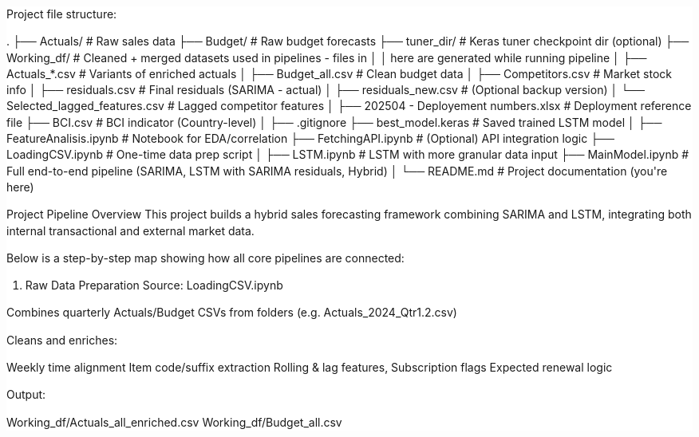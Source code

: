 Project file structure:

.
├── Actuals/                             # Raw sales data
├── Budget/                              # Raw budget forecasts
├── tuner_dir/                           # Keras tuner checkpoint dir (optional)
├── Working_df/                          # Cleaned + merged datasets used in pipelines - files in
│   │                                        here are generated while running pipeline
│   ├── Actuals_*.csv                    # Variants of enriched actuals
│   ├── Budget_all.csv                   # Clean budget data
│   ├── Competitors.csv                  # Market stock info
│   ├── residuals.csv                    # Final residuals (SARIMA - actual)
│   ├── residuals_new.csv                # (Optional backup version)
│   └── Selected_lagged_features.csv     # Lagged competitor features
│
├── 202504 - Deployement numbers.xlsx    # Deployment reference file
├── BCI.csv                              # BCI indicator (Country-level)
│
├── .gitignore
├── best_model.keras                     # Saved trained LSTM model
│
├── FeatureAnalisis.ipynb                # Notebook for EDA/correlation
├── FetchingAPI.ipynb                    # (Optional) API integration logic
├── LoadingCSV.ipynb                     # One-time data prep script
│
├── LSTM.ipynb                           # LSTM with more granular data input
├── MainModel.ipynb                      # Full end-to-end pipeline (SARIMA, LSTM with SARIMA residuals, Hybrid)
│
└── README.md                            # Project documentation (you're here)



 Project Pipeline Overview
This project builds a hybrid sales forecasting framework combining SARIMA and LSTM, integrating both internal transactional and external market data.

Below is a step-by-step map showing how all core pipelines are connected:

1. Raw Data Preparation
Source: LoadingCSV.ipynb

Combines quarterly Actuals/Budget CSVs from folders (e.g. Actuals_2024_Qtr1.2.csv)

Cleans and enriches:

Weekly time alignment
Item code/suffix extraction
Rolling & lag features,
Subscription flags
Expected renewal logic

 Output:

Working_df/Actuals_all_enriched.csv
Working_df/Budget_all.csv
